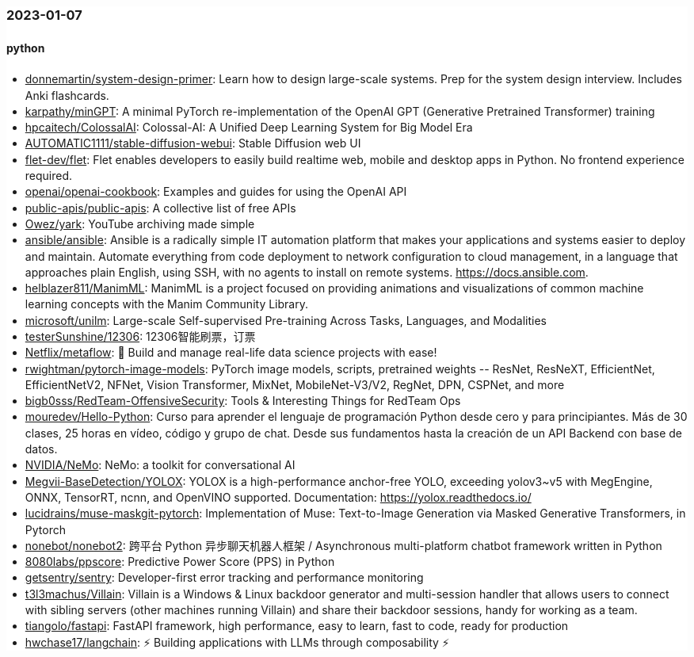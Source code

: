 ### 2023-01-07

#### python
* [donnemartin/system-design-primer](https://github.com/donnemartin/system-design-primer): Learn how to design large-scale systems. Prep for the system design interview. Includes Anki flashcards.
* [karpathy/minGPT](https://github.com/karpathy/minGPT): A minimal PyTorch re-implementation of the OpenAI GPT (Generative Pretrained Transformer) training
* [hpcaitech/ColossalAI](https://github.com/hpcaitech/ColossalAI): Colossal-AI: A Unified Deep Learning System for Big Model Era
* [AUTOMATIC1111/stable-diffusion-webui](https://github.com/AUTOMATIC1111/stable-diffusion-webui): Stable Diffusion web UI
* [flet-dev/flet](https://github.com/flet-dev/flet): Flet enables developers to easily build realtime web, mobile and desktop apps in Python. No frontend experience required.
* [openai/openai-cookbook](https://github.com/openai/openai-cookbook): Examples and guides for using the OpenAI API
* [public-apis/public-apis](https://github.com/public-apis/public-apis): A collective list of free APIs
* [Owez/yark](https://github.com/Owez/yark): YouTube archiving made simple
* [ansible/ansible](https://github.com/ansible/ansible): Ansible is a radically simple IT automation platform that makes your applications and systems easier to deploy and maintain. Automate everything from code deployment to network configuration to cloud management, in a language that approaches plain English, using SSH, with no agents to install on remote systems. https://docs.ansible.com.
* [helblazer811/ManimML](https://github.com/helblazer811/ManimML): ManimML is a project focused on providing animations and visualizations of common machine learning concepts with the Manim Community Library.
* [microsoft/unilm](https://github.com/microsoft/unilm): Large-scale Self-supervised Pre-training Across Tasks, Languages, and Modalities
* [testerSunshine/12306](https://github.com/testerSunshine/12306): 12306智能刷票，订票
* [Netflix/metaflow](https://github.com/Netflix/metaflow): 🚀 Build and manage real-life data science projects with ease!
* [rwightman/pytorch-image-models](https://github.com/rwightman/pytorch-image-models): PyTorch image models, scripts, pretrained weights -- ResNet, ResNeXT, EfficientNet, EfficientNetV2, NFNet, Vision Transformer, MixNet, MobileNet-V3/V2, RegNet, DPN, CSPNet, and more
* [bigb0sss/RedTeam-OffensiveSecurity](https://github.com/bigb0sss/RedTeam-OffensiveSecurity): Tools & Interesting Things for RedTeam Ops
* [mouredev/Hello-Python](https://github.com/mouredev/Hello-Python): Curso para aprender el lenguaje de programación Python desde cero y para principiantes. Más de 30 clases, 25 horas en vídeo, código y grupo de chat. Desde sus fundamentos hasta la creación de un API Backend con base de datos.
* [NVIDIA/NeMo](https://github.com/NVIDIA/NeMo): NeMo: a toolkit for conversational AI
* [Megvii-BaseDetection/YOLOX](https://github.com/Megvii-BaseDetection/YOLOX): YOLOX is a high-performance anchor-free YOLO, exceeding yolov3~v5 with MegEngine, ONNX, TensorRT, ncnn, and OpenVINO supported. Documentation: https://yolox.readthedocs.io/
* [lucidrains/muse-maskgit-pytorch](https://github.com/lucidrains/muse-maskgit-pytorch): Implementation of Muse: Text-to-Image Generation via Masked Generative Transformers, in Pytorch
* [nonebot/nonebot2](https://github.com/nonebot/nonebot2): 跨平台 Python 异步聊天机器人框架 / Asynchronous multi-platform chatbot framework written in Python
* [8080labs/ppscore](https://github.com/8080labs/ppscore): Predictive Power Score (PPS) in Python
* [getsentry/sentry](https://github.com/getsentry/sentry): Developer-first error tracking and performance monitoring
* [t3l3machus/Villain](https://github.com/t3l3machus/Villain): Villain is a Windows & Linux backdoor generator and multi-session handler that allows users to connect with sibling servers (other machines running Villain) and share their backdoor sessions, handy for working as a team.
* [tiangolo/fastapi](https://github.com/tiangolo/fastapi): FastAPI framework, high performance, easy to learn, fast to code, ready for production
* [hwchase17/langchain](https://github.com/hwchase17/langchain): ⚡ Building applications with LLMs through composability ⚡
